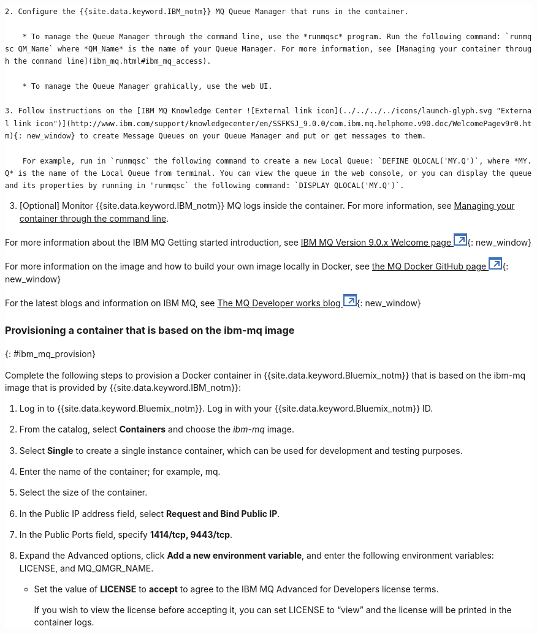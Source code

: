     2. Configure the {{site.data.keyword.IBM_notm}} MQ Queue Manager that runs in the container. 

        * To manage the Queue Manager through the command line, use the *runmqsc* program. Run the following command: `runmqsc QM_Name` where *QM_Name* is the name of your Queue Manager. For more information, see [Managing your container through the command line](ibm_mq.html#ibm_mq_access).
    
        * To manage the Queue Manager grahically, use the web UI.
        
    3. Follow instructions on the [IBM MQ Knowledge Center ![External link icon](../../../../icons/launch-glyph.svg "External link icon")](http://www.ibm.com/support/knowledgecenter/en/SSFKSJ_9.0.0/com.ibm.mq.helphome.v90.doc/WelcomePagev9r0.htm){: new_window} to create Message Queues on your Queue Manager and put or get messages to them.
    
        For example, run in `runmqsc` the following command to create a new Local Queue: `DEFINE QLOCAL('MY.Q')`, where *MY.Q* is the name of the Local Queue from terminal. You can view the queue in the web console, or you can display the queue and its properties by running in 'runmqsc` the following command: `DISPLAY QLOCAL('MY.Q')`.
    
3. [Optional] Monitor {{site.data.keyword.IBM_notm}} MQ logs inside the container. For more information, see [Managing your container through the command line](ibm_mq.html#ibm_mq_access).

For more information about the IBM MQ Getting started introduction, see [IBM MQ Version 9.0.x Welcome page ![External link icon](../../../../icons/launch-glyph.svg "External link icon")](http://www.ibm.com/support/knowledgecenter/en/SSFKSJ_9.0.0/com.ibm.mq.helphome.v90.doc/WelcomePagev9r0.htm){: new_window}

For more information on the image and how to build your own image locally in Docker, see [the MQ Docker GitHub page ![External link icon](../../../../icons/launch-glyph.svg "External link icon")](https://github.com/ibm-messaging/mq-docker){: new_window}
    
For the latest blogs and information on IBM MQ, see [The MQ Developer works blog ![External link icon](../../../../icons/launch-glyph.svg "External link icon")](https://www.ibm.com/developerworks/community/blogs/messaging){: new_window}


### Provisioning a container that is based on the ibm-mq image
{: #ibm_mq_provision}

Complete the following steps to provision a Docker container in {{site.data.keyword.Bluemix_notm}} that is based on the ibm-mq image that is provided by {{site.data.keyword.IBM_notm}}:

1.	Log in to {{site.data.keyword.Bluemix_notm}}. Log in with your {{site.data.keyword.Bluemix_notm}} ID.
2.	From the catalog, select **Containers** and choose the *ibm-mq* image.
3.	Select **Single** to create a single instance container, which can be used for development and testing purposes.
4.	Enter the name of the container; for example, mq.
5.	Select the size of the container.
6.	In the Public IP address field, select **Request and Bind Public IP**.
7.	In the Public Ports field, specify **1414/tcp, 9443/tcp**.
8.	Expand the Advanced options, click **Add a new environment variable**, and enter the following environment variables: LICENSE, and MQ_QMGR_NAME.

    * Set the value of **LICENSE** to **accept** to agree to the IBM MQ Advanced for Developers license terms. 
    
        If you wish to view the license before accepting it, you can set LICENSE to “view” and the license will be printed in the container logs. 
    